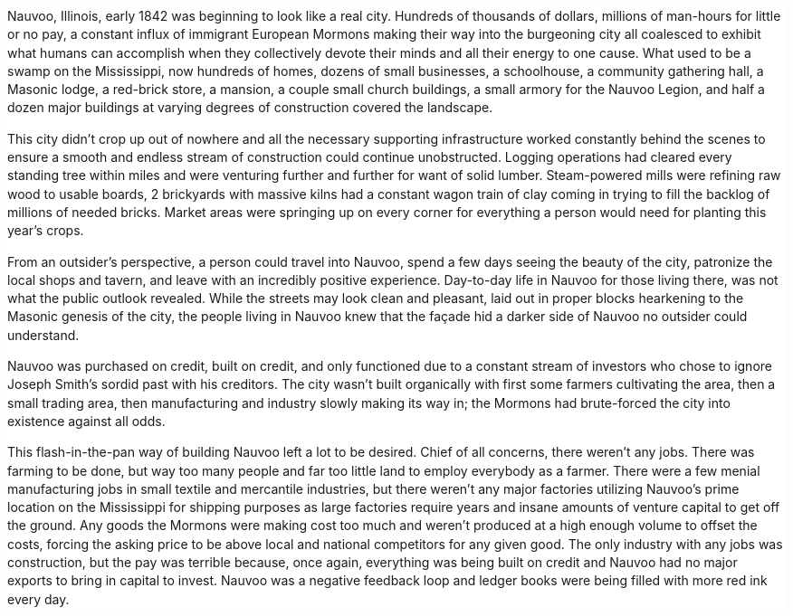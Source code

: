 Nauvoo, Illinois, early 1842 was beginning to look like a real city.
Hundreds of thousands of dollars, millions of man-hours for little or no
pay, a constant influx of immigrant European Mormons making their way
into the burgeoning city all coalesced to exhibit what humans can
accomplish when they collectively devote their minds and all their
energy to one cause. What used to be a swamp on the Mississippi, now
hundreds of homes, dozens of small businesses, a schoolhouse, a
community gathering hall, a Masonic lodge, a red-brick store, a mansion,
a couple small church buildings, a small armory for the Nauvoo Legion,
and half a dozen major buildings at varying degrees of construction
covered the landscape.

This city didn’t crop up out of nowhere and all the necessary supporting
infrastructure worked constantly behind the scenes to ensure a smooth
and endless stream of construction could continue unobstructed. Logging
operations had cleared every standing tree within miles and were
venturing further and further for want of solid lumber. Steam-powered
mills were refining raw wood to usable boards, 2 brickyards with massive
kilns had a constant wagon train of clay coming in trying to fill the
backlog of millions of needed bricks. Market areas were springing up on
every corner for everything a person would need for planting this year’s
crops.

From an outsider’s perspective, a person could travel into Nauvoo, spend
a few days seeing the beauty of the city, patronize the local shops and
tavern, and leave with an incredibly positive experience. Day-to-day
life in Nauvoo for those living there, was not what the public outlook
revealed. While the streets may look clean and pleasant, laid out in
proper blocks hearkening to the Masonic genesis of the city, the people
living in Nauvoo knew that the façade hid a darker side of Nauvoo no
outsider could understand.

Nauvoo was purchased on credit, built on credit, and only functioned due
to a constant stream of investors who chose to ignore Joseph Smith’s
sordid past with his creditors. The city wasn’t built organically with
first some farmers cultivating the area, then a small trading area, then
manufacturing and industry slowly making its way in; the Mormons had
brute-forced the city into existence against all odds.

This flash-in-the-pan way of building Nauvoo left a lot to be desired.
Chief of all concerns, there weren’t any jobs. There was farming to be
done, but way too many people and far too little land to employ
everybody as a farmer. There were a few menial manufacturing jobs in
small textile and mercantile industries, but there weren’t any major
factories utilizing Nauvoo’s prime location on the Mississippi for
shipping purposes as large factories require years and insane amounts of
venture capital to get off the ground. Any goods the Mormons were making
cost too much and weren’t produced at a high enough volume to offset the
costs, forcing the asking price to be above local and national
competitors for any given good. The only industry with any jobs was
construction, but the pay was terrible because, once again, everything
was being built on credit and Nauvoo had no major exports to bring in
capital to invest. Nauvoo was a negative feedback loop and ledger books
were being filled with more red ink every day.
